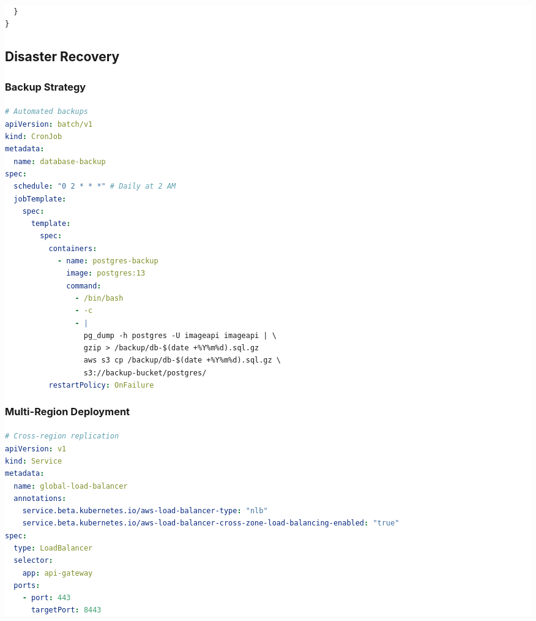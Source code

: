 ```typescript
  }
}
```

## Disaster Recovery

### Backup Strategy

```yaml
# Automated backups
apiVersion: batch/v1
kind: CronJob
metadata:
  name: database-backup
spec:
  schedule: "0 2 * * *" # Daily at 2 AM
  jobTemplate:
    spec:
      template:
        spec:
          containers:
            - name: postgres-backup
              image: postgres:13
              command:
                - /bin/bash
                - -c
                - |
                  pg_dump -h postgres -U imageapi imageapi | \
                  gzip > /backup/db-$(date +%Y%m%d).sql.gz
                  aws s3 cp /backup/db-$(date +%Y%m%d).sql.gz \
                  s3://backup-bucket/postgres/
          restartPolicy: OnFailure
```

### Multi-Region Deployment

```yaml
# Cross-region replication
apiVersion: v1
kind: Service
metadata:
  name: global-load-balancer
  annotations:
    service.beta.kubernetes.io/aws-load-balancer-type: "nlb"
    service.beta.kubernetes.io/aws-load-balancer-cross-zone-load-balancing-enabled: "true"
spec:
  type: LoadBalancer
  selector:
    app: api-gateway
  ports:
    - port: 443
      targetPort: 8443
```
